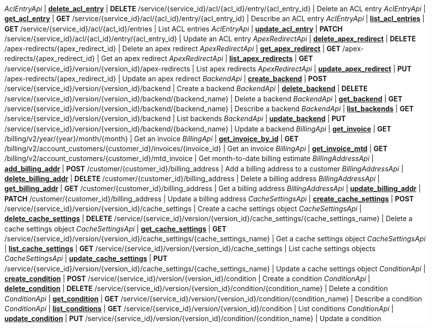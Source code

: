 *AclEntryApi* | [**delete_acl_entry**](docs/AclEntryApi.md#delete_acl_entry) | **DELETE** /service/{service_id}/acl/{acl_id}/entry/{acl_entry_id} | Delete an ACL entry
*AclEntryApi* | [**get_acl_entry**](docs/AclEntryApi.md#get_acl_entry) | **GET** /service/{service_id}/acl/{acl_id}/entry/{acl_entry_id} | Describe an ACL entry
*AclEntryApi* | [**list_acl_entries**](docs/AclEntryApi.md#list_acl_entries) | **GET** /service/{service_id}/acl/{acl_id}/entries | List ACL entries
*AclEntryApi* | [**update_acl_entry**](docs/AclEntryApi.md#update_acl_entry) | **PATCH** /service/{service_id}/acl/{acl_id}/entry/{acl_entry_id} | Update an ACL entry
*ApexRedirectApi* | [**delete_apex_redirect**](docs/ApexRedirectApi.md#delete_apex_redirect) | **DELETE** /apex-redirects/{apex_redirect_id} | Delete an apex redirect
*ApexRedirectApi* | [**get_apex_redirect**](docs/ApexRedirectApi.md#get_apex_redirect) | **GET** /apex-redirects/{apex_redirect_id} | Get an apex redirect
*ApexRedirectApi* | [**list_apex_redirects**](docs/ApexRedirectApi.md#list_apex_redirects) | **GET** /service/{service_id}/version/{version_id}/apex-redirects | List apex redirects
*ApexRedirectApi* | [**update_apex_redirect**](docs/ApexRedirectApi.md#update_apex_redirect) | **PUT** /apex-redirects/{apex_redirect_id} | Update an apex redirect
*BackendApi* | [**create_backend**](docs/BackendApi.md#create_backend) | **POST** /service/{service_id}/version/{version_id}/backend | Create a backend
*BackendApi* | [**delete_backend**](docs/BackendApi.md#delete_backend) | **DELETE** /service/{service_id}/version/{version_id}/backend/{backend_name} | Delete a backend
*BackendApi* | [**get_backend**](docs/BackendApi.md#get_backend) | **GET** /service/{service_id}/version/{version_id}/backend/{backend_name} | Describe a backend
*BackendApi* | [**list_backends**](docs/BackendApi.md#list_backends) | **GET** /service/{service_id}/version/{version_id}/backend | List backends
*BackendApi* | [**update_backend**](docs/BackendApi.md#update_backend) | **PUT** /service/{service_id}/version/{version_id}/backend/{backend_name} | Update a backend
*BillingApi* | [**get_invoice**](docs/BillingApi.md#get_invoice) | **GET** /billing/v2/year/{year}/month/{month} | Get an invoice
*BillingApi* | [**get_invoice_by_id**](docs/BillingApi.md#get_invoice_by_id) | **GET** /billing/v2/account_customers/{customer_id}/invoices/{invoice_id} | Get an invoice
*BillingApi* | [**get_invoice_mtd**](docs/BillingApi.md#get_invoice_mtd) | **GET** /billing/v2/account_customers/{customer_id}/mtd_invoice | Get month-to-date billing estimate
*BillingAddressApi* | [**add_billing_addr**](docs/BillingAddressApi.md#add_billing_addr) | **POST** /customer/{customer_id}/billing_address | Add a billing address to a customer
*BillingAddressApi* | [**delete_billing_addr**](docs/BillingAddressApi.md#delete_billing_addr) | **DELETE** /customer/{customer_id}/billing_address | Delete a billing address
*BillingAddressApi* | [**get_billing_addr**](docs/BillingAddressApi.md#get_billing_addr) | **GET** /customer/{customer_id}/billing_address | Get a billing address
*BillingAddressApi* | [**update_billing_addr**](docs/BillingAddressApi.md#update_billing_addr) | **PATCH** /customer/{customer_id}/billing_address | Update a billing address
*CacheSettingsApi* | [**create_cache_settings**](docs/CacheSettingsApi.md#create_cache_settings) | **POST** /service/{service_id}/version/{version_id}/cache_settings | Create a cache settings object
*CacheSettingsApi* | [**delete_cache_settings**](docs/CacheSettingsApi.md#delete_cache_settings) | **DELETE** /service/{service_id}/version/{version_id}/cache_settings/{cache_settings_name} | Delete a cache settings object
*CacheSettingsApi* | [**get_cache_settings**](docs/CacheSettingsApi.md#get_cache_settings) | **GET** /service/{service_id}/version/{version_id}/cache_settings/{cache_settings_name} | Get a cache settings object
*CacheSettingsApi* | [**list_cache_settings**](docs/CacheSettingsApi.md#list_cache_settings) | **GET** /service/{service_id}/version/{version_id}/cache_settings | List cache settings objects
*CacheSettingsApi* | [**update_cache_settings**](docs/CacheSettingsApi.md#update_cache_settings) | **PUT** /service/{service_id}/version/{version_id}/cache_settings/{cache_settings_name} | Update a cache settings object
*ConditionApi* | [**create_condition**](docs/ConditionApi.md#create_condition) | **POST** /service/{service_id}/version/{version_id}/condition | Create a condition
*ConditionApi* | [**delete_condition**](docs/ConditionApi.md#delete_condition) | **DELETE** /service/{service_id}/version/{version_id}/condition/{condition_name} | Delete a condition
*ConditionApi* | [**get_condition**](docs/ConditionApi.md#get_condition) | **GET** /service/{service_id}/version/{version_id}/condition/{condition_name} | Describe a condition
*ConditionApi* | [**list_conditions**](docs/ConditionApi.md#list_conditions) | **GET** /service/{service_id}/version/{version_id}/condition | List conditions
*ConditionApi* | [**update_condition**](docs/ConditionApi.md#update_condition) | **PUT** /service/{service_id}/version/{version_id}/condition/{condition_name} | Update a condition